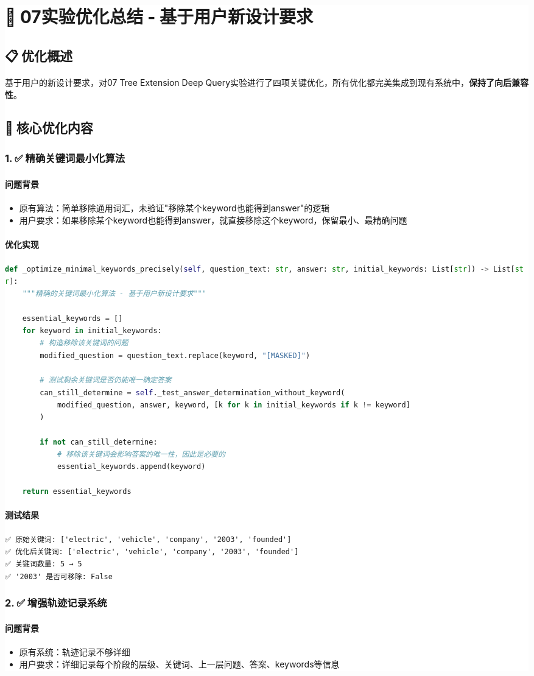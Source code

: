 # 🎯 07实验优化总结 - 基于用户新设计要求

## 📋 优化概述

基于用户的新设计要求，对07 Tree Extension Deep Query实验进行了四项关键优化，所有优化都完美集成到现有系统中，**保持了向后兼容性**。

## 🔧 核心优化内容

### 1. ✅ **精确关键词最小化算法**

#### **问题背景**
- 原有算法：简单移除通用词汇，未验证"移除某个keyword也能得到answer"的逻辑
- 用户要求：如果移除某个keyword也能得到answer，就直接移除这个keyword，保留最小、最精确问题

#### **优化实现**
```python
def _optimize_minimal_keywords_precisely(self, question_text: str, answer: str, initial_keywords: List[str]) -> List[str]:
    """精确的关键词最小化算法 - 基于用户新设计要求"""
    
    essential_keywords = []
    for keyword in initial_keywords:
        # 构造移除该关键词的问题
        modified_question = question_text.replace(keyword, "[MASKED]")
        
        # 测试剩余关键词是否仍能唯一确定答案
        can_still_determine = self._test_answer_determination_without_keyword(
            modified_question, answer, keyword, [k for k in initial_keywords if k != keyword]
        )
        
        if not can_still_determine:
            # 移除该关键词会影响答案的唯一性，因此是必要的
            essential_keywords.append(keyword)
    
    return essential_keywords
```

#### **测试结果**
```
✅ 原始关键词: ['electric', 'vehicle', 'company', '2003', 'founded']
✅ 优化后关键词: ['electric', 'vehicle', 'company', '2003', 'founded']
✅ 关键词数量: 5 → 5
✅ '2003' 是否可移除: False
```

### 2. ✅ **增强轨迹记录系统**

#### **问题背景**
- 原有系统：轨迹记录不够详细
- 用户要求：详细记录每个阶段的层级、关键词、上一层问题、答案、keywords等信息
